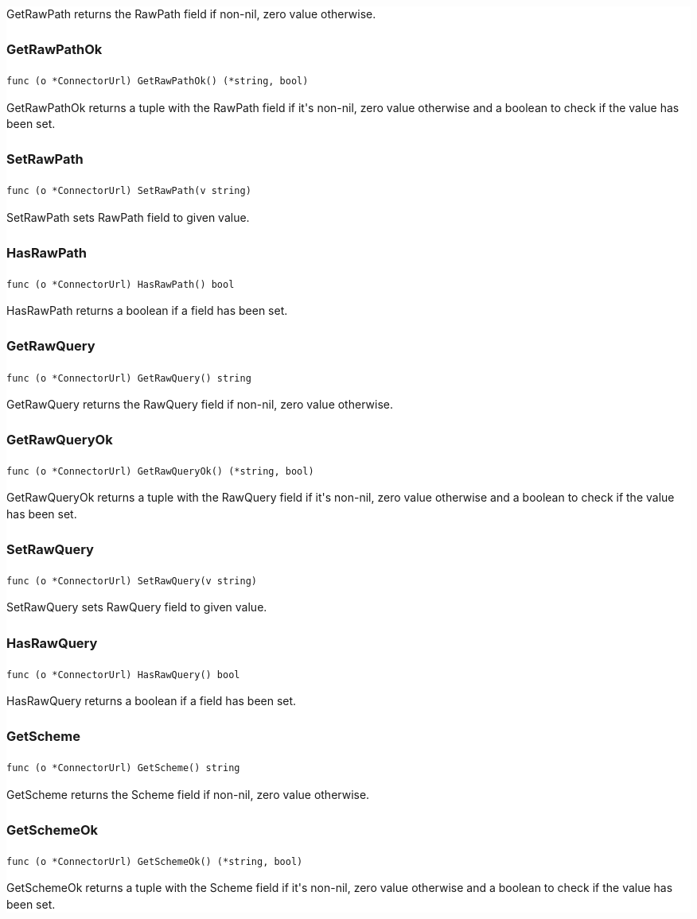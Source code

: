 GetRawPath returns the RawPath field if non-nil, zero value otherwise.

### GetRawPathOk

`func (o *ConnectorUrl) GetRawPathOk() (*string, bool)`

GetRawPathOk returns a tuple with the RawPath field if it's non-nil, zero value otherwise
and a boolean to check if the value has been set.

### SetRawPath

`func (o *ConnectorUrl) SetRawPath(v string)`

SetRawPath sets RawPath field to given value.

### HasRawPath

`func (o *ConnectorUrl) HasRawPath() bool`

HasRawPath returns a boolean if a field has been set.

### GetRawQuery

`func (o *ConnectorUrl) GetRawQuery() string`

GetRawQuery returns the RawQuery field if non-nil, zero value otherwise.

### GetRawQueryOk

`func (o *ConnectorUrl) GetRawQueryOk() (*string, bool)`

GetRawQueryOk returns a tuple with the RawQuery field if it's non-nil, zero value otherwise
and a boolean to check if the value has been set.

### SetRawQuery

`func (o *ConnectorUrl) SetRawQuery(v string)`

SetRawQuery sets RawQuery field to given value.

### HasRawQuery

`func (o *ConnectorUrl) HasRawQuery() bool`

HasRawQuery returns a boolean if a field has been set.

### GetScheme

`func (o *ConnectorUrl) GetScheme() string`

GetScheme returns the Scheme field if non-nil, zero value otherwise.

### GetSchemeOk

`func (o *ConnectorUrl) GetSchemeOk() (*string, bool)`

GetSchemeOk returns a tuple with the Scheme field if it's non-nil, zero value otherwise
and a boolean to check if the value has been set.
